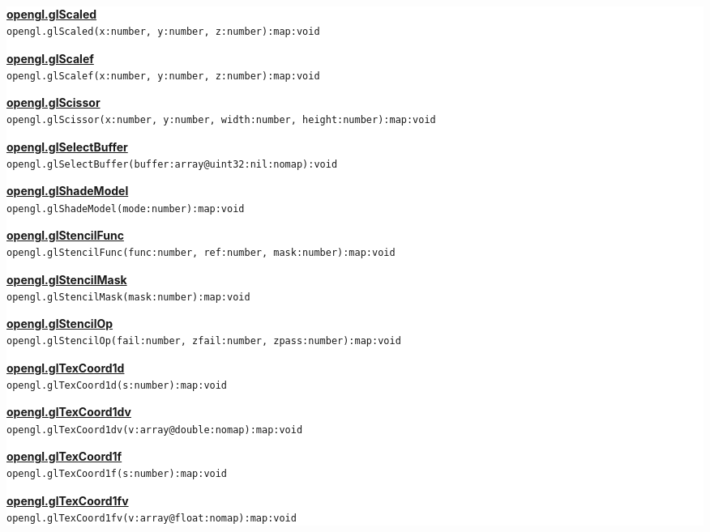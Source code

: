 <p>
<div><strong style="text-decoration:underline">opengl.glScaled</strong></div>
<div style="margin-bottom:1em"><code>opengl.glScaled(x:number, y:number, z:number):map:void</code></div>

</p>
<p>
<div><strong style="text-decoration:underline">opengl.glScalef</strong></div>
<div style="margin-bottom:1em"><code>opengl.glScalef(x:number, y:number, z:number):map:void</code></div>

</p>
<p>
<div><strong style="text-decoration:underline">opengl.glScissor</strong></div>
<div style="margin-bottom:1em"><code>opengl.glScissor(x:number, y:number, width:number, height:number):map:void</code></div>

</p>
<p>
<div><strong style="text-decoration:underline">opengl.glSelectBuffer</strong></div>
<div style="margin-bottom:1em"><code>opengl.glSelectBuffer(buffer:array@uint32:nil:nomap):void</code></div>

</p>
<p>
<div><strong style="text-decoration:underline">opengl.glShadeModel</strong></div>
<div style="margin-bottom:1em"><code>opengl.glShadeModel(mode:number):map:void</code></div>

</p>
<p>
<div><strong style="text-decoration:underline">opengl.glStencilFunc</strong></div>
<div style="margin-bottom:1em"><code>opengl.glStencilFunc(func:number, ref:number, mask:number):map:void</code></div>

</p>
<p>
<div><strong style="text-decoration:underline">opengl.glStencilMask</strong></div>
<div style="margin-bottom:1em"><code>opengl.glStencilMask(mask:number):map:void</code></div>

</p>
<p>
<div><strong style="text-decoration:underline">opengl.glStencilOp</strong></div>
<div style="margin-bottom:1em"><code>opengl.glStencilOp(fail:number, zfail:number, zpass:number):map:void</code></div>

</p>
<p>
<div><strong style="text-decoration:underline">opengl.glTexCoord1d</strong></div>
<div style="margin-bottom:1em"><code>opengl.glTexCoord1d(s:number):map:void</code></div>

</p>
<p>
<div><strong style="text-decoration:underline">opengl.glTexCoord1dv</strong></div>
<div style="margin-bottom:1em"><code>opengl.glTexCoord1dv(v:array@double:nomap):map:void</code></div>

</p>
<p>
<div><strong style="text-decoration:underline">opengl.glTexCoord1f</strong></div>
<div style="margin-bottom:1em"><code>opengl.glTexCoord1f(s:number):map:void</code></div>

</p>
<p>
<div><strong style="text-decoration:underline">opengl.glTexCoord1fv</strong></div>
<div style="margin-bottom:1em"><code>opengl.glTexCoord1fv(v:array@float:nomap):map:void</code></div>

</p>
<p>